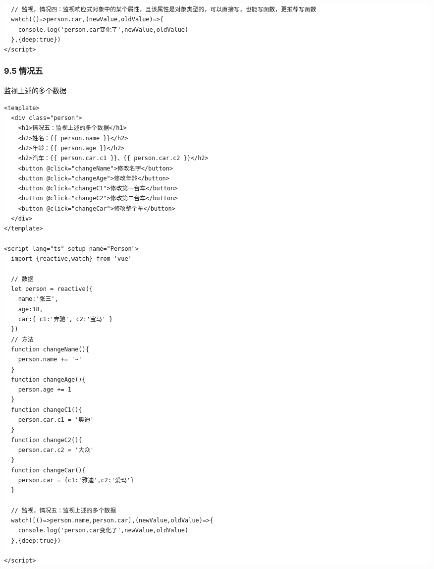 ```vue
  // 监视，情况四：监视响应式对象中的某个属性，且该属性是对象类型的，可以直接写，也能写函数，更推荐写函数
  watch(()=>person.car,(newValue,oldValue)=>{
    console.log('person.car变化了',newValue,oldValue)
  },{deep:true})
</script>
```
### 9.5 情况五

监视上述的多个数据
```vue
<template>
  <div class="person">
    <h1>情况五：监视上述的多个数据</h1>
    <h2>姓名：{{ person.name }}</h2>
    <h2>年龄：{{ person.age }}</h2>
    <h2>汽车：{{ person.car.c1 }}、{{ person.car.c2 }}</h2>
    <button @click="changeName">修改名字</button>
    <button @click="changeAge">修改年龄</button>
    <button @click="changeC1">修改第一台车</button>
    <button @click="changeC2">修改第二台车</button>
    <button @click="changeCar">修改整个车</button>
  </div>
</template>

<script lang="ts" setup name="Person">
  import {reactive,watch} from 'vue'

  // 数据
  let person = reactive({
    name:'张三',
    age:18,
    car:{ c1:'奔驰', c2:'宝马' }
  })
  // 方法
  function changeName(){
    person.name += '~'
  }
  function changeAge(){
    person.age += 1
  }
  function changeC1(){
    person.car.c1 = '奥迪'
  }
  function changeC2(){
    person.car.c2 = '大众'
  }
  function changeCar(){
    person.car = {c1:'雅迪',c2:'爱玛'}
  }

  // 监视，情况五：监视上述的多个数据
  watch([()=>person.name,person.car],(newValue,oldValue)=>{
    console.log('person.car变化了',newValue,oldValue)
  },{deep:true})

</script>
```
